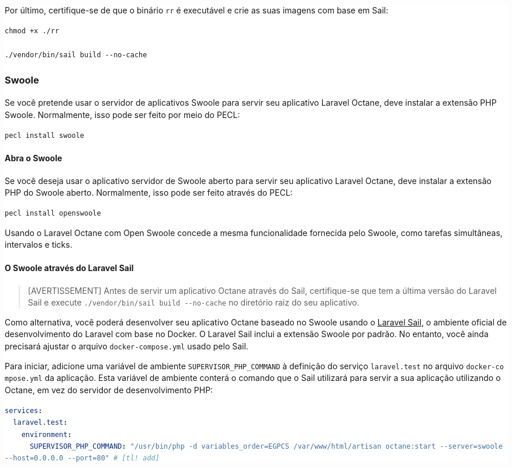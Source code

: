  Por último, certifique-se de que o binário `rr` é executável e crie as suas imagens com base em Sail:

```shell
chmod +x ./rr

./vendor/bin/sail build --no-cache
```

<a name="swoole"></a>
### Swoole

 Se você pretende usar o servidor de aplicativos Swoole para servir seu aplicativo Laravel Octane, deve instalar a extensão PHP Swoole. Normalmente, isso pode ser feito por meio do PECL:

```shell
pecl install swoole
```

<a name="openswoole"></a>
#### Abra o Swoole

 Se você deseja usar o aplicativo servidor de Swoole aberto para servir seu aplicativo Laravel Octane, deve instalar a extensão PHP do Swoole aberto. Normalmente, isso pode ser feito através do PECL:

```shell
pecl install openswoole
```

 Usando o Laravel Octane com Open Swoole concede a mesma funcionalidade fornecida pelo Swoole, como tarefas simultâneas, intervalos e ticks.

<a name="swoole-via-laravel-sail"></a>
#### O Swoole através do Laravel Sail

 > [AVERTISSEMENT]
 > Antes de servir um aplicativo Octane através do Sail, certifique-se que tem a última versão do Laravel Sail e execute `./vendor/bin/sail build --no-cache` no diretório raiz do seu aplicativo.

 Como alternativa, você poderá desenvolver seu aplicativo Octane baseado no Swoole usando o [Laravel Sail](/docs/sail), o ambiente oficial de desenvolvimento do Laravel com base no Docker. O Laravel Sail inclui a extensão Swoole por padrão. No entanto, você ainda precisará ajustar o arquivo `docker-compose.yml` usado pelo Sail.

 Para iniciar, adicione uma variável de ambiente `SUPERVISOR_PHP_COMMAND` à definição do serviço `laravel.test` no arquivo `docker-compose.yml` da aplicação. Esta variável de ambiente conterá o comando que o Sail utilizará para servir a sua aplicação utilizando o Octane, em vez do servidor de desenvolvimento PHP:

```yaml
services:
  laravel.test:
    environment:
      SUPERVISOR_PHP_COMMAND: "/usr/bin/php -d variables_order=EGPCS /var/www/html/artisan octane:start --server=swoole --host=0.0.0.0 --port=80" # [tl! add]
```
